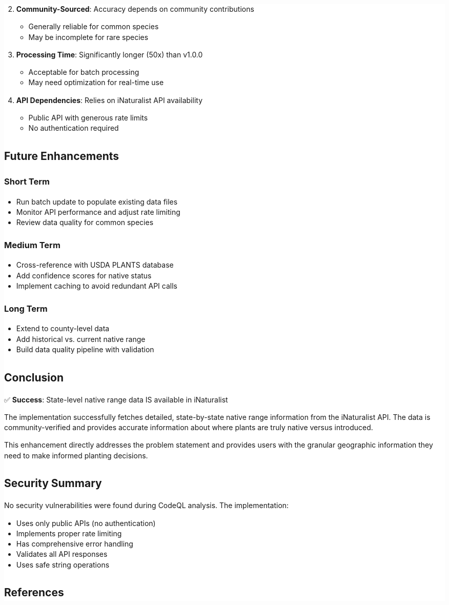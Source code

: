 2. **Community-Sourced**: Accuracy depends on community contributions
   - Generally reliable for common species
   - May be incomplete for rare species

3. **Processing Time**: Significantly longer (50x) than v1.0.0
   - Acceptable for batch processing
   - May need optimization for real-time use

4. **API Dependencies**: Relies on iNaturalist API availability
   - Public API with generous rate limits
   - No authentication required

## Future Enhancements

### Short Term
- Run batch update to populate existing data files
- Monitor API performance and adjust rate limiting
- Review data quality for common species

### Medium Term
- Cross-reference with USDA PLANTS database
- Add confidence scores for native status
- Implement caching to avoid redundant API calls

### Long Term
- Extend to county-level data
- Add historical vs. current native range
- Build data quality pipeline with validation

## Conclusion

✅ **Success**: State-level native range data IS available in iNaturalist

The implementation successfully fetches detailed, state-by-state native range information from the iNaturalist API. The data is community-verified and provides accurate information about where plants are truly native versus introduced.

This enhancement directly addresses the problem statement and provides users with the granular geographic information they need to make informed planting decisions.

## Security Summary

No security vulnerabilities were found during CodeQL analysis. The implementation:
- Uses only public APIs (no authentication)
- Implements proper rate limiting
- Has comprehensive error handling
- Validates all API responses
- Uses safe string operations

## References

